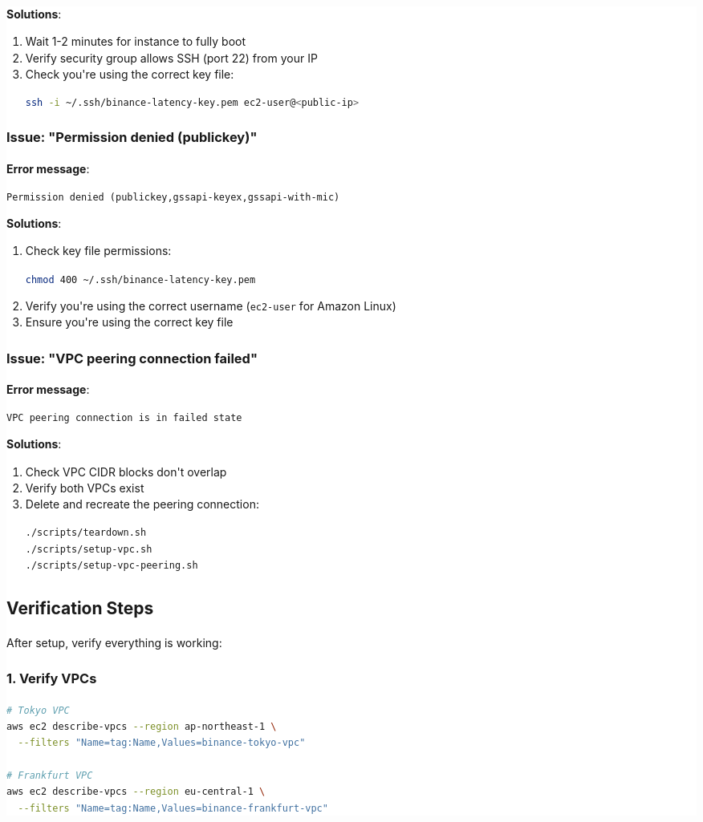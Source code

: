 **Solutions**:
1. Wait 1-2 minutes for instance to fully boot
2. Verify security group allows SSH (port 22) from your IP
3. Check you're using the correct key file:
   ```bash
   ssh -i ~/.ssh/binance-latency-key.pem ec2-user@<public-ip>
   ```

### Issue: "Permission denied (publickey)"

**Error message**:
```
Permission denied (publickey,gssapi-keyex,gssapi-with-mic)
```

**Solutions**:
1. Check key file permissions:
   ```bash
   chmod 400 ~/.ssh/binance-latency-key.pem
   ```
2. Verify you're using the correct username (`ec2-user` for Amazon Linux)
3. Ensure you're using the correct key file

### Issue: "VPC peering connection failed"

**Error message**:
```
VPC peering connection is in failed state
```

**Solutions**:
1. Check VPC CIDR blocks don't overlap
2. Verify both VPCs exist
3. Delete and recreate the peering connection:
   ```bash
   ./scripts/teardown.sh
   ./scripts/setup-vpc.sh
   ./scripts/setup-vpc-peering.sh
   ```

## Verification Steps

After setup, verify everything is working:

### 1. Verify VPCs

```bash
# Tokyo VPC
aws ec2 describe-vpcs --region ap-northeast-1 \
  --filters "Name=tag:Name,Values=binance-tokyo-vpc"

# Frankfurt VPC
aws ec2 describe-vpcs --region eu-central-1 \
  --filters "Name=tag:Name,Values=binance-frankfurt-vpc"
```
